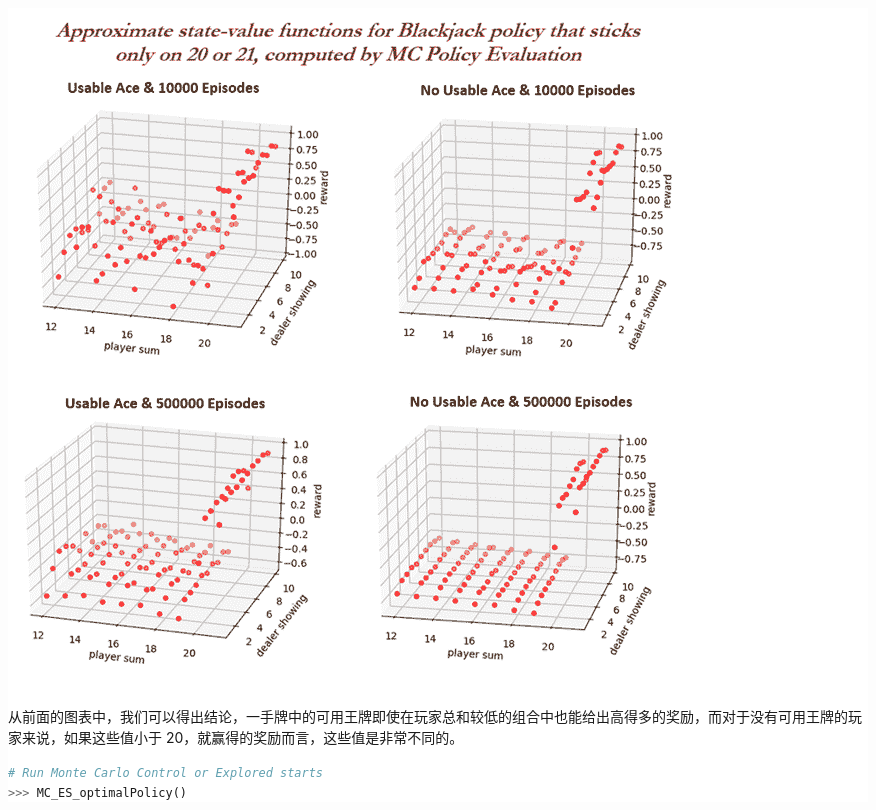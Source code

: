 ![](img/f4ff63ff-0cf0-42bd-8ce1-6c0d0b4c6233.png)

从前面的图表中，我们可以得出结论，一手牌中的可用王牌即使在玩家总和较低的组合中也能给出高得多的奖励，而对于没有可用王牌的玩家来说，如果这些值小于 20，就赢得的奖励而言，这些值是非常不同的。

```py
# Run Monte Carlo Control or Explored starts 
>>> MC_ES_optimalPolicy() 

```

